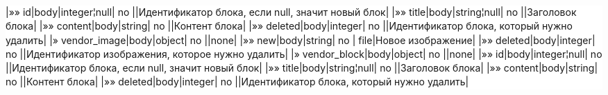 |»» id|body|integer¦null| no ||Идентификатор блока, если null, значит новый блок|
|»» title|body|string¦null| no ||Заголовок блока|
|»» content|body|string| no ||Контент блока|
|»» deleted|body|integer| no ||Идентификатор блока, который нужно удалить|
|» vendor_image|body|object| no ||none|
|»» new|body|string| no | file|Новое изображение|
|»» deleted|body|integer| no ||Идентификатор изображения, которое нужно удалить|
|» vendor_block|body|object| no ||none|
|»» id|body|integer¦null| no ||Идентификатор блока, если null, значит новый блок|
|»» title|body|string¦null| no ||Заголовок блока|
|»» content|body|string| no ||Контент блока|
|»» deleted|body|integer| no ||Идентификатор блока, который нужно удалить|

